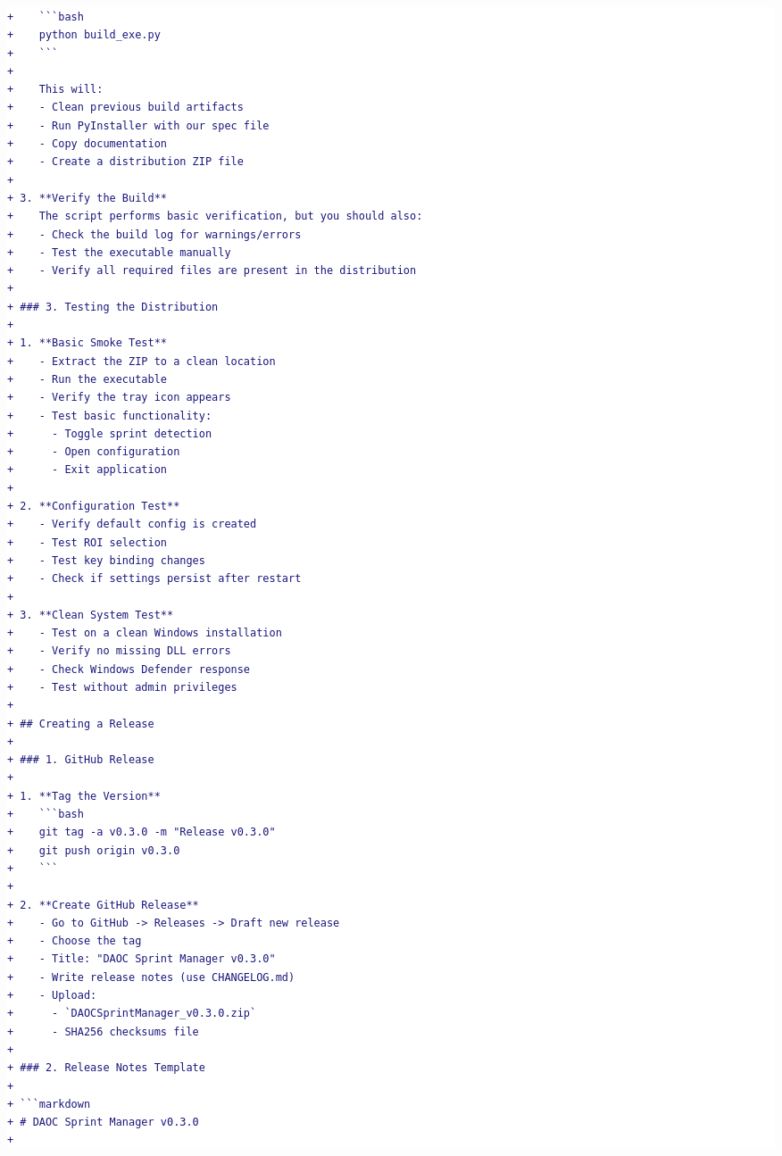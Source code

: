 ```diff
+    ```bash
+    python build_exe.py
+    ```
+ 
+    This will:
+    - Clean previous build artifacts
+    - Run PyInstaller with our spec file
+    - Copy documentation
+    - Create a distribution ZIP file
+ 
+ 3. **Verify the Build**
+    The script performs basic verification, but you should also:
+    - Check the build log for warnings/errors
+    - Test the executable manually
+    - Verify all required files are present in the distribution
+ 
+ ### 3. Testing the Distribution
+ 
+ 1. **Basic Smoke Test**
+    - Extract the ZIP to a clean location
+    - Run the executable
+    - Verify the tray icon appears
+    - Test basic functionality:
+      - Toggle sprint detection
+      - Open configuration
+      - Exit application
+ 
+ 2. **Configuration Test**
+    - Verify default config is created
+    - Test ROI selection
+    - Test key binding changes
+    - Check if settings persist after restart
+ 
+ 3. **Clean System Test**
+    - Test on a clean Windows installation
+    - Verify no missing DLL errors
+    - Check Windows Defender response
+    - Test without admin privileges
+ 
+ ## Creating a Release
+ 
+ ### 1. GitHub Release
+ 
+ 1. **Tag the Version**
+    ```bash
+    git tag -a v0.3.0 -m "Release v0.3.0"
+    git push origin v0.3.0
+    ```
+ 
+ 2. **Create GitHub Release**
+    - Go to GitHub -> Releases -> Draft new release
+    - Choose the tag
+    - Title: "DAOC Sprint Manager v0.3.0"
+    - Write release notes (use CHANGELOG.md)
+    - Upload:
+      - `DAOCSprintManager_v0.3.0.zip`
+      - SHA256 checksums file
+ 
+ ### 2. Release Notes Template
+ 
+ ```markdown
+ # DAOC Sprint Manager v0.3.0
+ 
```